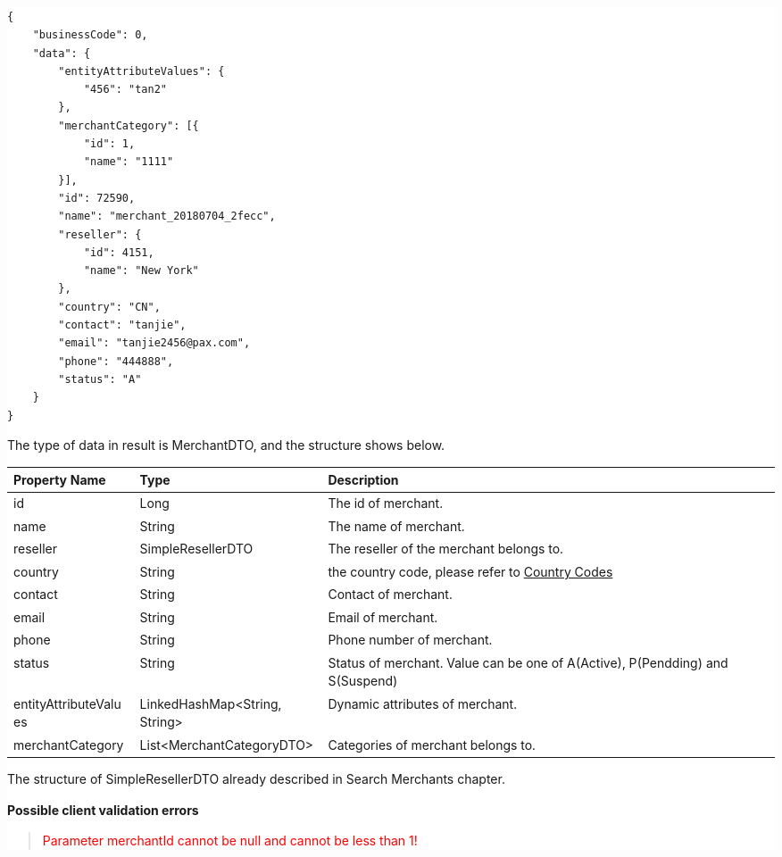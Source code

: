 ```
{
	"businessCode": 0,
	"data": {
		"entityAttributeValues": {
			"456": "tan2"
		},
		"merchantCategory": [{
			"id": 1,
			"name": "1111"
		}],
		"id": 72590,
		"name": "merchant_20180704_2fecc",
		"reseller": {
			"id": 4151,
			"name": "New York"
		},
		"country": "CN",
		"contact": "tanjie",
		"email": "tanjie2456@pax.com",
		"phone": "444888",
		"status": "A"
	}
}
```

The type of data in result is MerchantDTO, and the structure shows below.

|Property Name|Type|Description|
|:---|:---|:---|
|id|Long|The id of merchant.|
|name|String|The name of merchant.|
|reseller|SimpleResellerDTO|The reseller of the merchant belongs to.|
|country|String|the country code, please refer to [Country Codes](APPENDIX.md#user-content-country-codes)|
|contact|String|Contact of merchant.|
|email|String|Email of merchant.|
|phone|String|Phone number of merchant.|
|status|String|Status of merchant. Value can be one of A(Active), P(Pendding) and S(Suspend)|
|entityAttributeValues|LinkedHashMap&lt;String, String&gt;|Dynamic attributes of merchant.|
|merchantCategory|List\<MerchantCategoryDTO\>|Categories of merchant belongs to.|

The structure of SimpleResellerDTO already described in Search Merchants chapter.

**Possible client validation errors**

> <font color=red>Parameter merchantId cannot be null and cannot be less than 1!</font>
